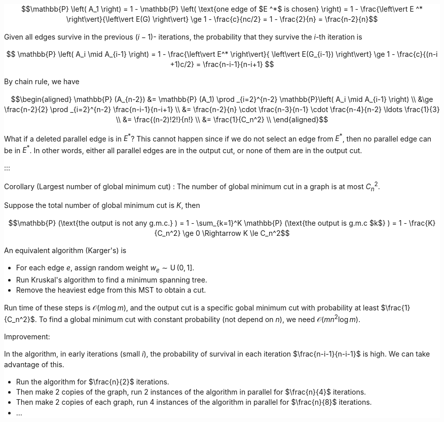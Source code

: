 $$\mathbb{P} \left( A_1 \right) = 1 - \mathbb{P} \left( \text{one edge of $E ^*$ is chosen}  \right) = 1 - \frac{\left\vert E ^* \right\vert}{\left\vert E(G) \right\vert} \ge 1 - \frac{c}{nc/2} = 1 - \frac{2}{n} = \frac{n-2}{n}$$

Given all edges survive in the previous $(i-1)$- iterations, the probability that they survive the $i$-th iteration is

$$
\mathbb{P} \left( A_i \mid A_{i-1} \right) = 1 - \frac{\left\vert E^* \right\vert}{ \left\vert E(G_{i-1}) \right\vert} \ge 1 - \frac{c}{(n-i +1)c/2} = \frac{n-i-1}{n-i+1}
$$


By chain rule, we have

$$\begin{aligned}
\mathbb{P} (A_{n-2})
&= \mathbb{P} (A_1) \prod _{i=2}^{n-2} \mathbb{P}\left( A_i \mid A_{i-1} \right) \\
&\ge \frac{n-2}{2}   \prod _{i=2}^{n-2} \frac{n-i-1}{n-i+1}  \\
&= \frac{n-2}{n} \cdot \frac{n-3}{n-1} \cdot \frac{n-4}{n-2} \ldots \frac{1}{3}    \\
&= \frac{(n-2)!2!}{n!}   \\
&= \frac{1}{C_n^2}  \\
\end{aligned}$$

What if a deleted parallel edge is in $E ^*$? This cannot happen since if we do not select an edge from $E^*$, then no parallel edge can be in $E^*$. In other words, either all parallel edges are in the output cut, or none of them are in the output cut.

:::

Corollary (Largest number of global minimum cut)
: The number of global minimum cut in a graph is at most $C_n^2$.

  Suppose the total number of global minimum cut is $K$, then

  $$\mathbb{P} (\text{the output is not any g.m.c.} ) = 1 - \sum_{k=1}^K \mathbb{P} (\text{the output is g.m.c $k$} ) = 1 - \frac{K}{C_n^2} \ge 0 \Rightarrow K \le C_n^2$$

An equivalent algorithm (Karger's) is

- For each edge $e$, assign random weight $w_e \sim \operatorname{U}(0,1]$.
- Run Kruskal's algorithm to find a minimum spanning tree.
- Remove the heaviest edge from this MST to obtain a cut.

Run time of these steps is $\mathcal{O}(m \log m)$, and the output cut is a specific gobal minimum cut with probability at least $\frac{1}{C_n^2}$. To find a global minimum cut with constant probability (not depend on $n$), we need $\mathcal{O}(mn^2 \log m)$.

Improvement:

In the algorithm, in early iterations (small $i$), the probability of survival in each iteration $\frac{n-i-1}{n-i-1}$ is high. We can take advantage of this.

- Run the algorithm for $\frac{n}{2}$ iterations.
- Then make 2 copies of the graph, run 2 instances of the algorithm in parallel for $\frac{n}{4}$ iterations.
- Then make 2 copies of each graph, run 4 instances of the algorithm in parallel for $\frac{n}{8}$ iterations.
- $\ldots$
